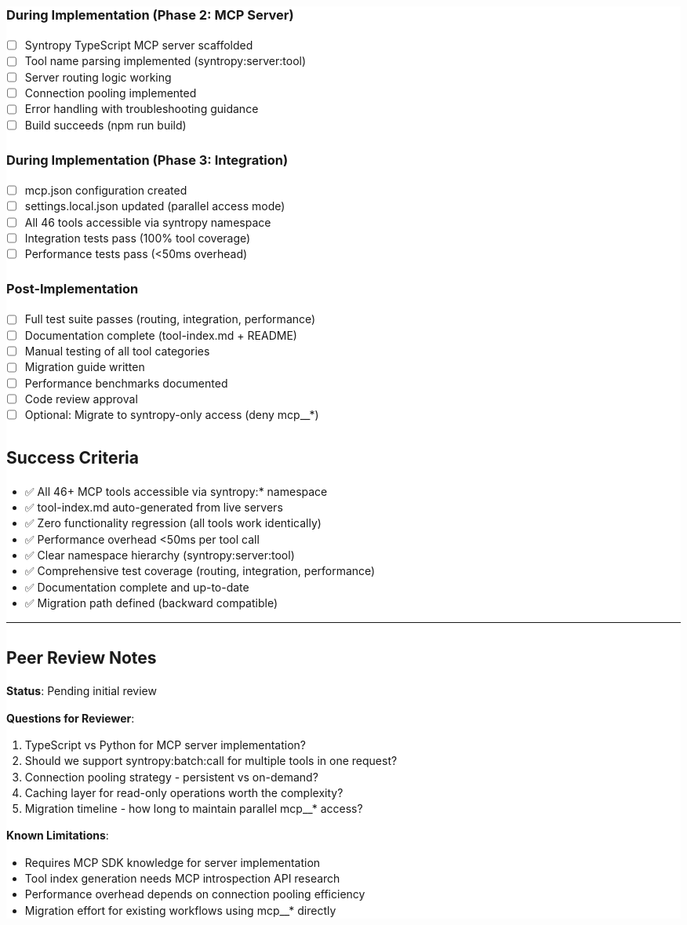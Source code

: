### During Implementation (Phase 2: MCP Server)
- [ ] Syntropy TypeScript MCP server scaffolded
- [ ] Tool name parsing implemented (syntropy:server:tool)
- [ ] Server routing logic working
- [ ] Connection pooling implemented
- [ ] Error handling with troubleshooting guidance
- [ ] Build succeeds (npm run build)

### During Implementation (Phase 3: Integration)
- [ ] mcp.json configuration created
- [ ] settings.local.json updated (parallel access mode)
- [ ] All 46 tools accessible via syntropy namespace
- [ ] Integration tests pass (100% tool coverage)
- [ ] Performance tests pass (<50ms overhead)

### Post-Implementation
- [ ] Full test suite passes (routing, integration, performance)
- [ ] Documentation complete (tool-index.md + README)
- [ ] Manual testing of all tool categories
- [ ] Migration guide written
- [ ] Performance benchmarks documented
- [ ] Code review approval
- [ ] Optional: Migrate to syntropy-only access (deny mcp__*)

## Success Criteria
- ✅ All 46+ MCP tools accessible via syntropy:* namespace
- ✅ tool-index.md auto-generated from live servers
- ✅ Zero functionality regression (all tools work identically)
- ✅ Performance overhead <50ms per tool call
- ✅ Clear namespace hierarchy (syntropy:server:tool)
- ✅ Comprehensive test coverage (routing, integration, performance)
- ✅ Documentation complete and up-to-date
- ✅ Migration path defined (backward compatible)

---

## Peer Review Notes

**Status**: Pending initial review

**Questions for Reviewer**:
1. TypeScript vs Python for MCP server implementation?
2. Should we support syntropy:batch:call for multiple tools in one request?
3. Connection pooling strategy - persistent vs on-demand?
4. Caching layer for read-only operations worth the complexity?
5. Migration timeline - how long to maintain parallel mcp__* access?

**Known Limitations**:
- Requires MCP SDK knowledge for server implementation
- Tool index generation needs MCP introspection API research
- Performance overhead depends on connection pooling efficiency
- Migration effort for existing workflows using mcp__* directly
